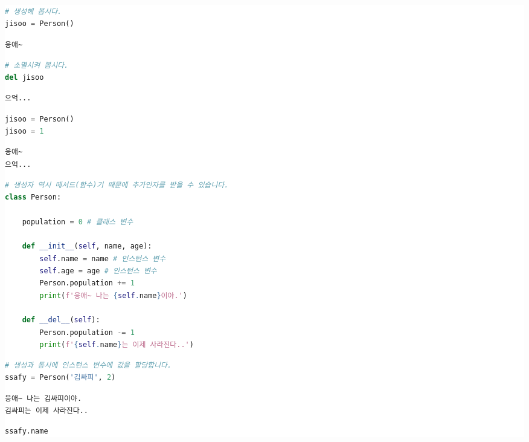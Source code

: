 
```python
# 생성해 봅시다.
jisoo = Person()
```

    응애~
    


```python
# 소멸시켜 봅시다.
del jisoo
```

    으억...
    


```python
jisoo = Person()
jisoo = 1
```

    응애~
    으억...
    


```python
# 생성자 역시 메서드(함수)기 때문에 추가인자를 받을 수 있습니다.
class Person:
    
    population = 0 # 클래스 변수
    
    def __init__(self, name, age):
        self.name = name # 인스턴스 변수
        self.age = age # 인스턴스 변수
        Person.population += 1
        print(f'응애~ 나는 {self.name}이야.')
        
    def __del__(self):
        Person.population -= 1
        print(f'{self.name}는 이제 사라진다..')
```


```python
# 생성과 동시에 인스턴스 변수에 값을 할당합니다.
ssafy = Person('김싸피', 2)
```

    응애~ 나는 김싸피이야.
    김싸피는 이제 사라진다..
    


```python
ssafy.name
```


